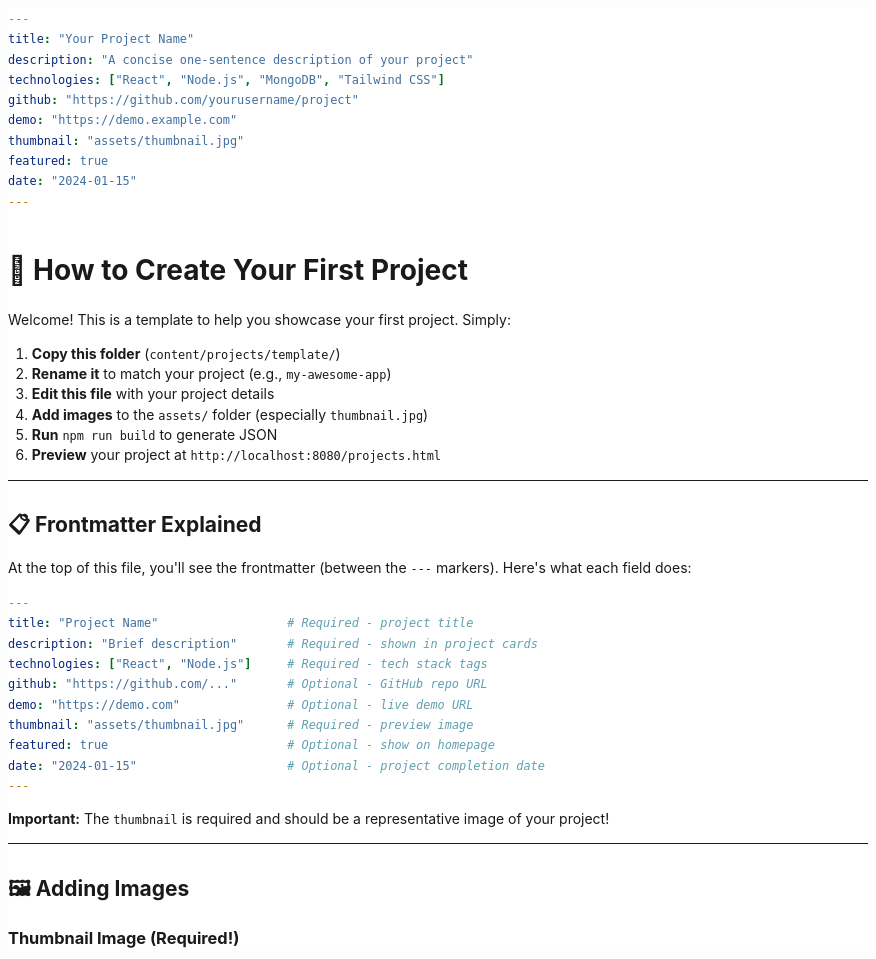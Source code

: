 ```yaml
---
title: "Your Project Name"
description: "A concise one-sentence description of your project"
technologies: ["React", "Node.js", "MongoDB", "Tailwind CSS"]
github: "https://github.com/yourusername/project"
demo: "https://demo.example.com"
thumbnail: "assets/thumbnail.jpg"
featured: true
date: "2024-01-15"
---
```


# 🚀 How to Create Your First Project

Welcome! This is a template to help you showcase your first project. Simply:

1. **Copy this folder** (`content/projects/template/`)
2. **Rename it** to match your project (e.g., `my-awesome-app`)
3. **Edit this file** with your project details
4. **Add images** to the `assets/` folder (especially `thumbnail.jpg`)
5. **Run** `npm run build` to generate JSON
6. **Preview** your project at `http://localhost:8080/projects.html`

---

## 📋 Frontmatter Explained

At the top of this file, you'll see the frontmatter (between the `---` markers). Here's what each field does:

```yaml
---
title: "Project Name"                  # Required - project title
description: "Brief description"       # Required - shown in project cards
technologies: ["React", "Node.js"]     # Required - tech stack tags
github: "https://github.com/..."       # Optional - GitHub repo URL
demo: "https://demo.com"               # Optional - live demo URL
thumbnail: "assets/thumbnail.jpg"      # Required - preview image
featured: true                         # Optional - show on homepage
date: "2024-01-15"                     # Optional - project completion date
---
```

**Important:** The `thumbnail` is required and should be a representative image of your project!

---

## 🖼️ Adding Images

### Thumbnail Image (Required!)
